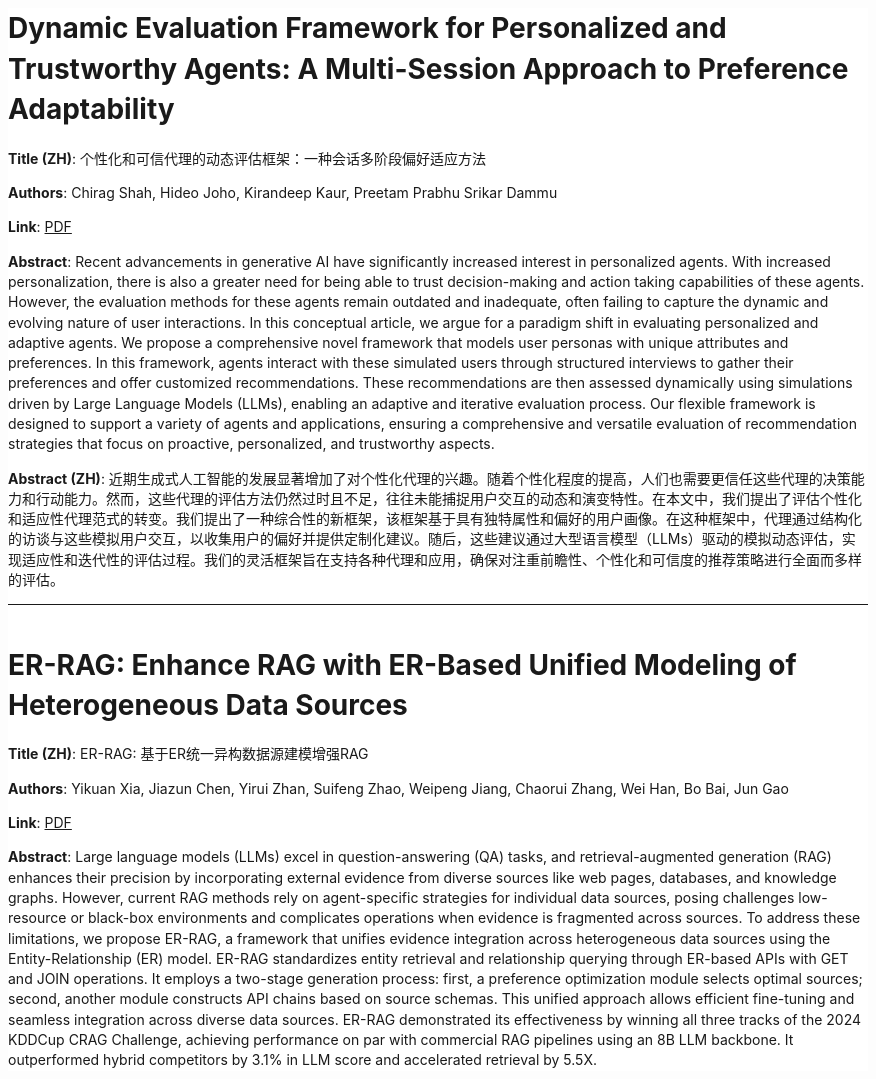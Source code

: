# Dynamic Evaluation Framework for Personalized and Trustworthy Agents: A Multi-Session Approach to Preference Adaptability 

**Title (ZH)**: 个性化和可信代理的动态评估框架：一种会话多阶段偏好适应方法 

**Authors**: Chirag Shah, Hideo Joho, Kirandeep Kaur, Preetam Prabhu Srikar Dammu  

**Link**: [PDF](https://arxiv.org/pdf/2504.06277)  

**Abstract**: Recent advancements in generative AI have significantly increased interest in personalized agents. With increased personalization, there is also a greater need for being able to trust decision-making and action taking capabilities of these agents. However, the evaluation methods for these agents remain outdated and inadequate, often failing to capture the dynamic and evolving nature of user interactions. In this conceptual article, we argue for a paradigm shift in evaluating personalized and adaptive agents. We propose a comprehensive novel framework that models user personas with unique attributes and preferences. In this framework, agents interact with these simulated users through structured interviews to gather their preferences and offer customized recommendations. These recommendations are then assessed dynamically using simulations driven by Large Language Models (LLMs), enabling an adaptive and iterative evaluation process. Our flexible framework is designed to support a variety of agents and applications, ensuring a comprehensive and versatile evaluation of recommendation strategies that focus on proactive, personalized, and trustworthy aspects. 

**Abstract (ZH)**: 近期生成式人工智能的发展显著增加了对个性化代理的兴趣。随着个性化程度的提高，人们也需要更信任这些代理的决策能力和行动能力。然而，这些代理的评估方法仍然过时且不足，往往未能捕捉用户交互的动态和演变特性。在本文中，我们提出了评估个性化和适应性代理范式的转变。我们提出了一种综合性的新框架，该框架基于具有独特属性和偏好的用户画像。在这种框架中，代理通过结构化的访谈与这些模拟用户交互，以收集用户的偏好并提供定制化建议。随后，这些建议通过大型语言模型（LLMs）驱动的模拟动态评估，实现适应性和迭代性的评估过程。我们的灵活框架旨在支持各种代理和应用，确保对注重前瞻性、个性化和可信度的推荐策略进行全面而多样的评估。 

---
# ER-RAG: Enhance RAG with ER-Based Unified Modeling of Heterogeneous Data Sources 

**Title (ZH)**: ER-RAG: 基于ER统一异构数据源建模增强RAG 

**Authors**: Yikuan Xia, Jiazun Chen, Yirui Zhan, Suifeng Zhao, Weipeng Jiang, Chaorui Zhang, Wei Han, Bo Bai, Jun Gao  

**Link**: [PDF](https://arxiv.org/pdf/2504.06271)  

**Abstract**: Large language models (LLMs) excel in question-answering (QA) tasks, and retrieval-augmented generation (RAG) enhances their precision by incorporating external evidence from diverse sources like web pages, databases, and knowledge graphs. However, current RAG methods rely on agent-specific strategies for individual data sources, posing challenges low-resource or black-box environments and complicates operations when evidence is fragmented across sources. To address these limitations, we propose ER-RAG, a framework that unifies evidence integration across heterogeneous data sources using the Entity-Relationship (ER) model. ER-RAG standardizes entity retrieval and relationship querying through ER-based APIs with GET and JOIN operations. It employs a two-stage generation process: first, a preference optimization module selects optimal sources; second, another module constructs API chains based on source schemas. This unified approach allows efficient fine-tuning and seamless integration across diverse data sources. ER-RAG demonstrated its effectiveness by winning all three tracks of the 2024 KDDCup CRAG Challenge, achieving performance on par with commercial RAG pipelines using an 8B LLM backbone. It outperformed hybrid competitors by 3.1% in LLM score and accelerated retrieval by 5.5X. 
